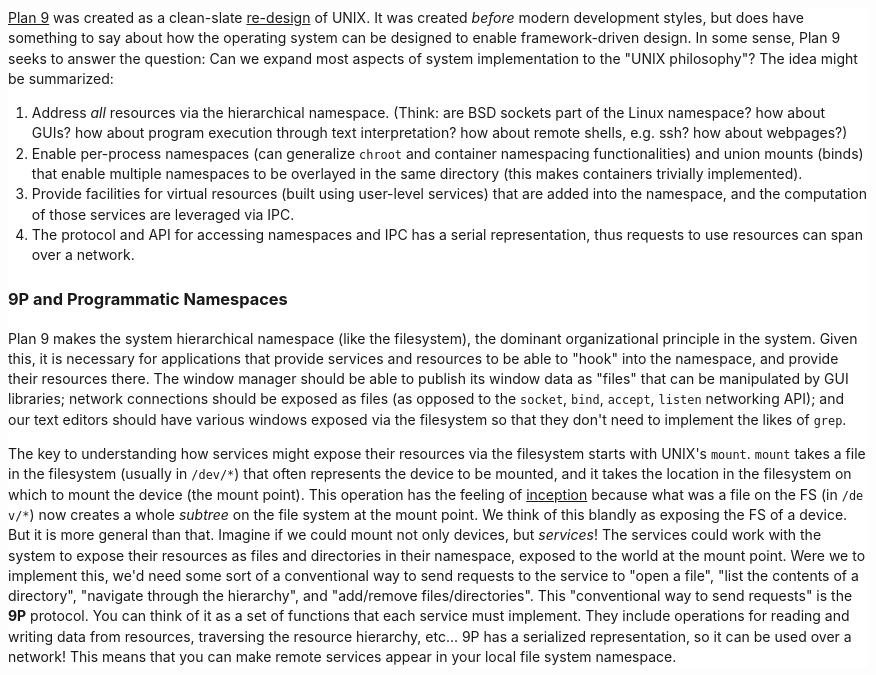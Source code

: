 [Plan 9](https://9p.io/plan9/) was created as a clean-slate [re-design](https://9p.io/sys/doc/9.pdf) of UNIX.
It was created *before* modern development styles, but does have something to say about how the operating system can be designed to enable framework-driven design.
In some sense, Plan 9 seeks to answer the question:
Can we expand most aspects of system implementation to the "UNIX philosophy"?
The idea might be summarized:

1. Address *all* resources via the hierarchical namespace.
	(Think: are BSD sockets part of the Linux namespace? how about GUIs? how about program execution through text interpretation? how about remote shells, e.g. ssh? how about webpages?)
2. Enable per-process namespaces (can generalize `chroot` and container namespacing functionalities) and union mounts (binds) that enable multiple namespaces to be overlayed in the same directory (this makes containers trivially implemented).
3. Provide facilities for virtual resources (built using user-level services) that are added into the namespace, and the computation of those services are leveraged via IPC.
4. The protocol and API for accessing namespaces and IPC has a serial representation, thus requests to use resources can span over a network.

### 9P and Programmatic Namespaces

Plan 9 makes the system hierarchical namespace (like the filesystem), the dominant organizational principle in the system.
Given this, it is necessary for applications that provide services and resources to be able to "hook" into the namespace, and provide their resources there.
The window manager should be able to publish its window data as "files" that can be manipulated by GUI libraries; network connections should be exposed as files (as opposed to the `socket`, `bind`, `accept`, `listen` networking API); and our text editors should have various windows exposed via the filesystem so that they don't need to implement the likes of `grep`.

The key to understanding how services might expose their resources via the filesystem starts with UNIX's `mount`.
`mount` takes a file in the filesystem (usually in `/dev/*`) that often represents the device to be mounted, and it takes the location in the filesystem on which to mount the device (the mount point).
This operation has the feeling of [inception](https://en.wikipedia.org/wiki/Inception) because what was a file on the FS (in `/dev/*`) now creates a whole *subtree* on the file system at the mount point.
We think of this blandly as exposing the FS of a device.
But it is more general than that.
Imagine if we could mount not only devices, but *services*!
The services could work with the system to expose their resources as files and directories in their namespace, exposed to the world at the mount point.
Were we to implement this, we'd need some sort of a conventional way to send requests to the service to "open a file", "list the contents of a directory", "navigate through the hierarchy", and "add/remove files/directories".
This "conventional way to send requests" is the **9P** protocol.
You can think of it as a set of functions that each service must implement.
They include operations for reading and writing data from resources, traversing the resource hierarchy, etc...
9P has a serialized representation, so it can be used over a network!
This means that you can make remote services appear in your local file system namespace.
